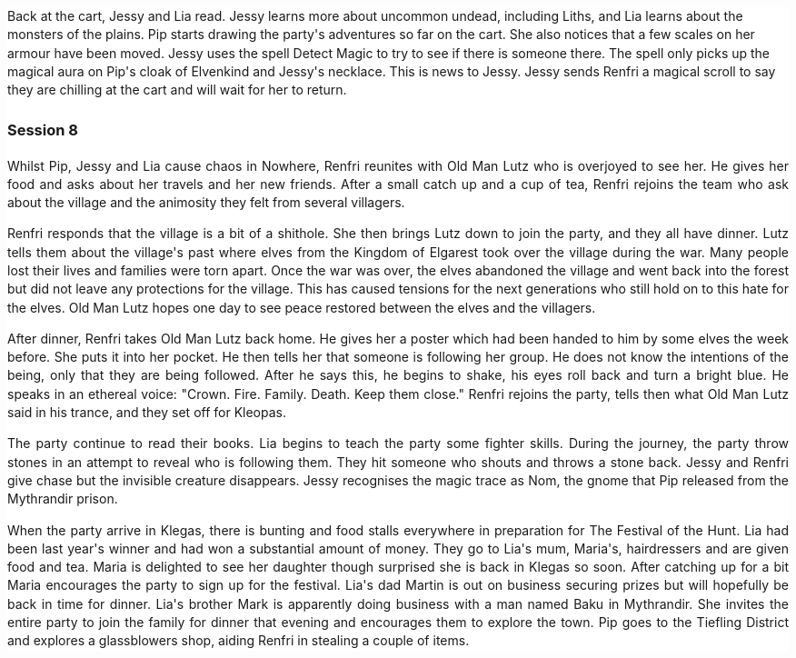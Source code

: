 Back at the cart, Jessy and Lia read. Jessy learns more about uncommon
undead, including Liths, and Lia learns about the monsters of the plains.
Pip starts drawing the party's adventures so far on the cart. She also
notices that a few scales on her armour have been moved. Jessy uses the
spell Detect Magic to try to see if there is someone there. The spell only
picks up the magical aura on Pip's cloak of Elvenkind and Jessy's necklace.
This is news to Jessy. Jessy sends Renfri a magical scroll to say they are
chilling at the cart and will wait for her to return.
</div>

### Session 8

<div style="text-align: justify">
Whilst Pip, Jessy and Lia cause chaos in Nowhere, Renfri reunites with Old Man
Lutz who is overjoyed to see her. He gives her food and asks about her travels
and her new friends. After a small catch up and a cup of tea, Renfri rejoins
the team who ask about the village and the animosity they felt from several
villagers. 

Renfri responds that the village is a bit of a shithole. She then
brings Lutz down to join the party, and they all have dinner. Lutz tells them
about the village's past where elves from the Kingdom of Elgarest took over the
village during the war. Many people lost their lives and families were torn
apart. Once the war was over, the elves abandoned the village and went back
into the forest but did not leave any protections for the village. This has
caused tensions for the next generations who still hold on to this hate for the
elves. Old Man Lutz hopes one day to see peace restored between the elves and
the villagers.

After dinner, Renfri takes Old Man Lutz back home. He gives her
a poster which had been handed to him by some elves the week before. She puts
it into her pocket. He then tells her that someone is following her group. He
does not know the intentions of the being, only that they are being followed.
After he says this, he begins to shake, his eyes roll back and turn a bright
blue. He speaks in an ethereal voice: "Crown. Fire. Family. Death. Keep them
close." Renfri rejoins the party, tells then what Old Man Lutz said in his
trance, and they set off for Kleopas.

The party continue to read their books. Lia begins to teach the party some
fighter skills. During the journey, the party throw stones in an attempt to
reveal who is following them. They hit someone who shouts and throws a
stone back. Jessy and Renfri give chase but the invisible creature
disappears. Jessy recognises the magic trace as Nom, the gnome that Pip
released from the Mythrandir prison.

When the party arrive in Klegas, there is bunting and food stalls
everywhere in preparation for The Festival of the Hunt. Lia had been last
year's winner and had won a substantial amount of money. They go to Lia's
mum, Maria's, hairdressers and are given food and tea. Maria is delighted to
see her daughter though surprised she is back in Klegas so soon. After
catching up for a bit Maria encourages the party to sign up for the
festival. Lia's dad Martin is out on business securing prizes but
will hopefully be back in time for dinner. Lia's brother Mark is apparently
doing business with a man named Baku in Mythrandir. She invites the entire
party to join the family for dinner that evening and encourages them to explore
the town. Pip goes to the Tiefling District and explores a glassblowers shop,
aiding Renfri in stealing a couple of items.
